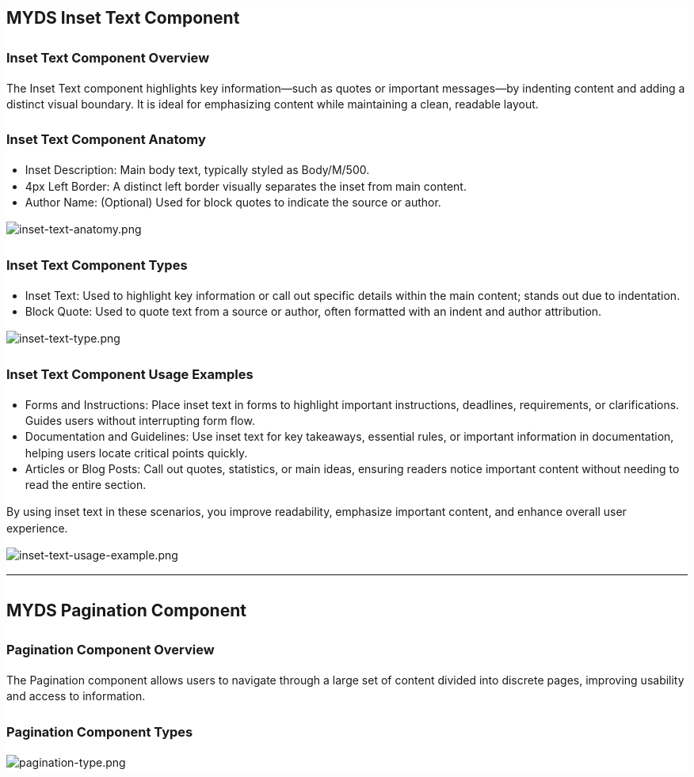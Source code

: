 ## MYDS Inset Text Component

### Inset Text Component Overview

The Inset Text component highlights key information—such as quotes or important messages—by indenting content and adding a distinct visual boundary. It is ideal for emphasizing content while maintaining a clean, readable layout.

### Inset Text Component Anatomy

- Inset Description: Main body text, typically styled as Body/M/500.
- 4px Left Border: A distinct left border visually separates the inset from main content.
- Author Name: (Optional) Used for block quotes to indicate the source or author.

![inset-text-anatomy.png](inset-text-anatomy.png)

### Inset Text Component Types

- Inset Text: Used to highlight key information or call out specific details within the main content; stands out due to indentation.
- Block Quote: Used to quote text from a source or author, often formatted with an indent and author attribution.

![inset-text-type.png](inset-text-type.png)

### Inset Text Component Usage Examples

- Forms and Instructions: Place inset text in forms to highlight important instructions, deadlines, requirements, or clarifications. Guides users without interrupting form flow.
- Documentation and Guidelines: Use inset text for key takeaways, essential rules, or important information in documentation, helping users locate critical points quickly.
- Articles or Blog Posts: Call out quotes, statistics, or main ideas, ensuring readers notice important content without needing to read the entire section.

By using inset text in these scenarios, you improve readability, emphasize important content, and enhance overall user experience.

![inset-text-usage-example.png](inset-text-usage-example.png)

---

## MYDS Pagination Component

### Pagination Component Overview

The Pagination component allows users to navigate through a large set of content divided into discrete pages, improving usability and access to information.

### Pagination Component Types

![pagination-type.png](pagination-type.png)
